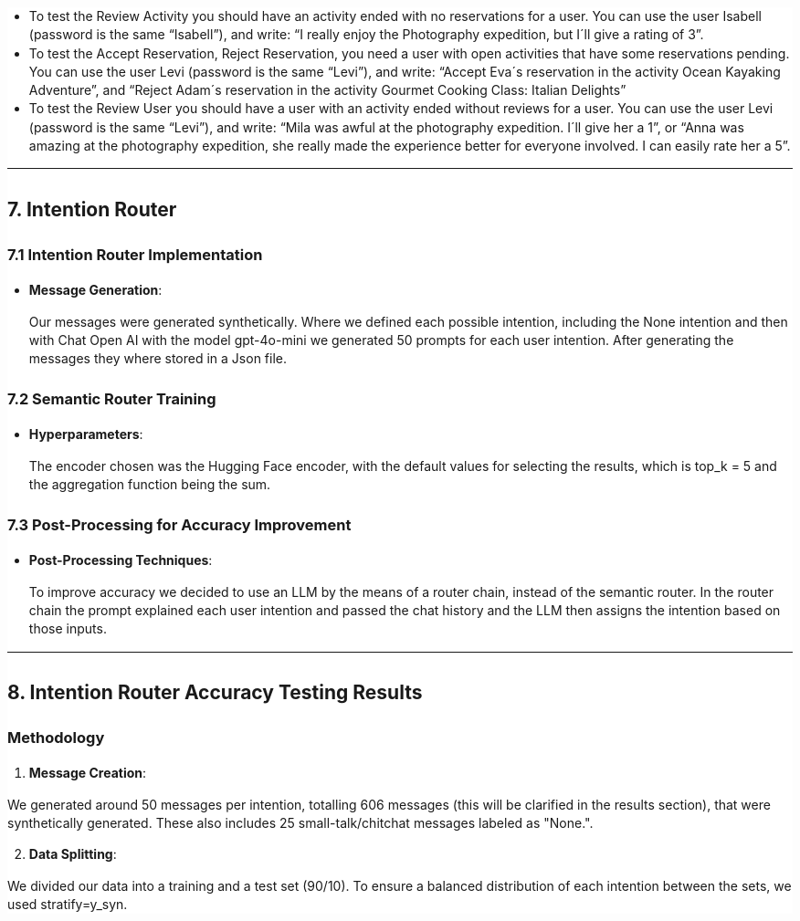 + To test the Review Activity you should have an activity ended with no reservations for a user. You can use the user Isabell (password is the same “Isabell”), and write: “I really enjoy the Photography expedition, but I´ll give a rating of 3”.
+ To test the Accept Reservation, Reject Reservation, you need a user with open activities that have some reservations pending. You can use the user Levi (password is the same “Levi”), and write: “Accept Eva´s reservation in the activity Ocean Kayaking Adventure”, and “Reject Adam´s reservation in the activity Gourmet Cooking Class: Italian Delights”
+ To test the Review User you should have a user with an activity ended without reviews for a user. You can use the user Levi (password is the same “Levi”), and write: “Mila was awful at the photography expedition. I´ll give her a 1”, or “Anna was amazing at the photography expedition, she really made the experience better for everyone involved. I can easily rate her a 5”.

---

## 7. Intention Router

### 7.1 Intention Router Implementation

- **Message Generation**:
  
  Our messages were generated synthetically. Where we defined each possible intention, including the None intention and then with Chat Open AI with the model gpt-4o-mini we generated 50 prompts for each user intention. After generating the messages they where stored in a Json file.

### 7.2 Semantic Router Training

- **Hyperparameters**:
  
  The encoder chosen was the Hugging Face encoder, with the default values for selecting the results, which is top_k = 5 and the aggregation function being the sum.

### 7.3 Post-Processing for Accuracy Improvement

- **Post-Processing Techniques**:
  
  To improve accuracy we decided to use an LLM by the means of a router chain, instead of the semantic router. In the router chain the prompt explained each user intention and passed the chat history and the LLM then assigns the intention based on those inputs. 

---

## 8. Intention Router Accuracy Testing Results

### Methodology

1. **Message Creation**:

  We generated around 50 messages per intention, totalling 606 messages (this will be clarified in the results section), that were synthetically generated.
  These also includes 25 small-talk/chitchat messages labeled as "None.".

2. **Data Splitting**:

  We divided our data into a training and a test set (90/10). To ensure a balanced distribution of each intention between the sets, we used stratify=y_syn. 
  
